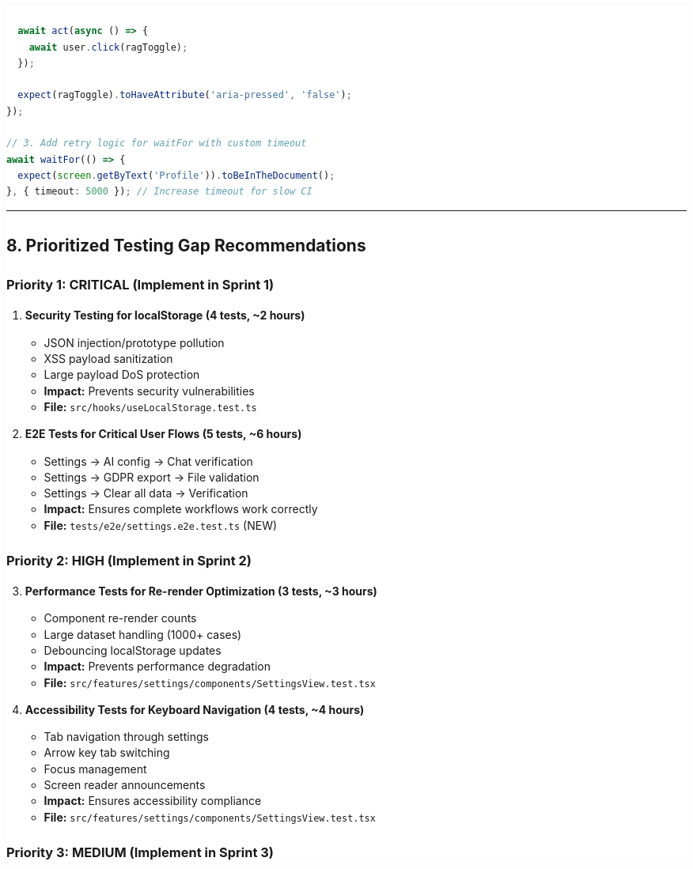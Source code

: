 ```typescript

  await act(async () => {
    await user.click(ragToggle);
  });

  expect(ragToggle).toHaveAttribute('aria-pressed', 'false');
});

// 3. Add retry logic for waitFor with custom timeout
await waitFor(() => {
  expect(screen.getByText('Profile')).toBeInTheDocument();
}, { timeout: 5000 }); // Increase timeout for slow CI
```

---

## 8. Prioritized Testing Gap Recommendations

### Priority 1: CRITICAL (Implement in Sprint 1)

1. **Security Testing for localStorage (4 tests, ~2 hours)**
   - JSON injection/prototype pollution
   - XSS payload sanitization
   - Large payload DoS protection
   - **Impact:** Prevents security vulnerabilities
   - **File:** `src/hooks/useLocalStorage.test.ts`

2. **E2E Tests for Critical User Flows (5 tests, ~6 hours)**
   - Settings → AI config → Chat verification
   - Settings → GDPR export → File validation
   - Settings → Clear all data → Verification
   - **Impact:** Ensures complete workflows work correctly
   - **File:** `tests/e2e/settings.e2e.test.ts` (NEW)

### Priority 2: HIGH (Implement in Sprint 2)

3. **Performance Tests for Re-render Optimization (3 tests, ~3 hours)**
   - Component re-render counts
   - Large dataset handling (1000+ cases)
   - Debouncing localStorage updates
   - **Impact:** Prevents performance degradation
   - **File:** `src/features/settings/components/SettingsView.test.tsx`

4. **Accessibility Tests for Keyboard Navigation (4 tests, ~4 hours)**
   - Tab navigation through settings
   - Arrow key tab switching
   - Focus management
   - Screen reader announcements
   - **Impact:** Ensures accessibility compliance
   - **File:** `src/features/settings/components/SettingsView.test.tsx`

### Priority 3: MEDIUM (Implement in Sprint 3)

